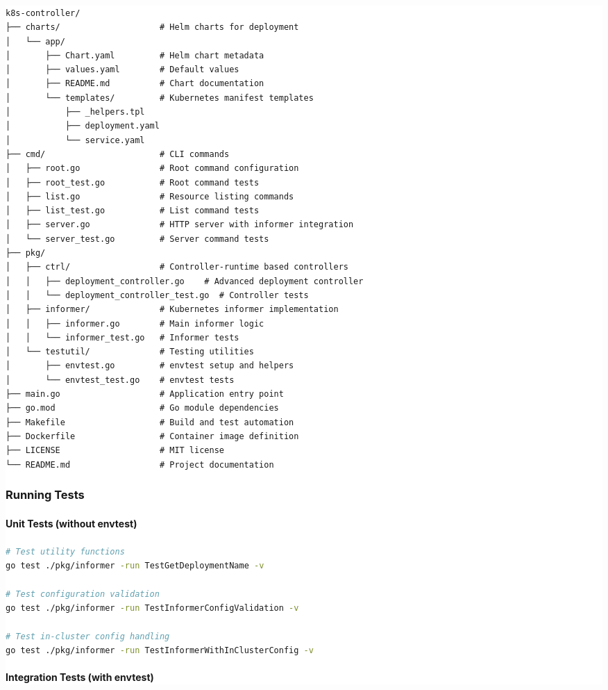 ```
k8s-controller/
├── charts/                    # Helm charts for deployment
│   └── app/
│       ├── Chart.yaml         # Helm chart metadata
│       ├── values.yaml        # Default values
│       ├── README.md          # Chart documentation
│       └── templates/         # Kubernetes manifest templates
│           ├── _helpers.tpl
│           ├── deployment.yaml
│           └── service.yaml
├── cmd/                       # CLI commands
│   ├── root.go                # Root command configuration
│   ├── root_test.go           # Root command tests
│   ├── list.go                # Resource listing commands
│   ├── list_test.go           # List command tests
│   ├── server.go              # HTTP server with informer integration
│   └── server_test.go         # Server command tests
├── pkg/
│   ├── ctrl/                  # Controller-runtime based controllers
│   │   ├── deployment_controller.go    # Advanced deployment controller
│   │   └── deployment_controller_test.go  # Controller tests
│   ├── informer/              # Kubernetes informer implementation
│   │   ├── informer.go        # Main informer logic
│   │   └── informer_test.go   # Informer tests
│   └── testutil/              # Testing utilities
│       ├── envtest.go         # envtest setup and helpers
│       └── envtest_test.go    # envtest tests
├── main.go                    # Application entry point
├── go.mod                     # Go module dependencies
├── Makefile                   # Build and test automation
├── Dockerfile                 # Container image definition
├── LICENSE                    # MIT license
└── README.md                  # Project documentation
```

### Running Tests

#### Unit Tests (without envtest)
```bash
# Test utility functions
go test ./pkg/informer -run TestGetDeploymentName -v

# Test configuration validation
go test ./pkg/informer -run TestInformerConfigValidation -v

# Test in-cluster config handling
go test ./pkg/informer -run TestInformerWithInClusterConfig -v
```

#### Integration Tests (with envtest)
